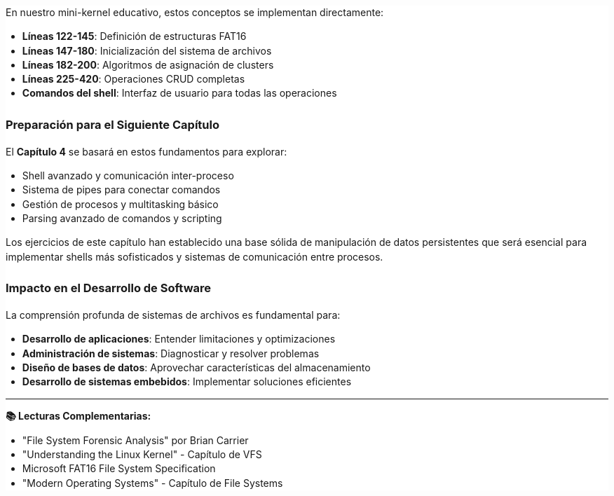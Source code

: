 En nuestro mini-kernel educativo, estos conceptos se implementan directamente:

- **Líneas 122-145**: Definición de estructuras FAT16
- **Líneas 147-180**: Inicialización del sistema de archivos
- **Líneas 182-200**: Algoritmos de asignación de clusters
- **Líneas 225-420**: Operaciones CRUD completas
- **Comandos del shell**: Interfaz de usuario para todas las operaciones

### Preparación para el Siguiente Capítulo

El **Capítulo 4** se basará en estos fundamentos para explorar:
- Shell avanzado y comunicación inter-proceso
- Sistema de pipes para conectar comandos
- Gestión de procesos y multitasking básico
- Parsing avanzado de comandos y scripting

Los ejercicios de este capítulo han establecido una base sólida de manipulación de datos persistentes que será esencial para implementar shells más sofisticados y sistemas de comunicación entre procesos.

### Impacto en el Desarrollo de Software

La comprensión profunda de sistemas de archivos es fundamental para:
- **Desarrollo de aplicaciones**: Entender limitaciones y optimizaciones
- **Administración de sistemas**: Diagnosticar y resolver problemas
- **Diseño de bases de datos**: Aprovechar características del almacenamiento
- **Desarrollo de sistemas embebidos**: Implementar soluciones eficientes

---

**📚 Lecturas Complementarias:**
- "File System Forensic Analysis" por Brian Carrier
- "Understanding the Linux Kernel" - Capítulo de VFS
- Microsoft FAT16 File System Specification
- "Modern Operating Systems" - Capítulo de File Systems
